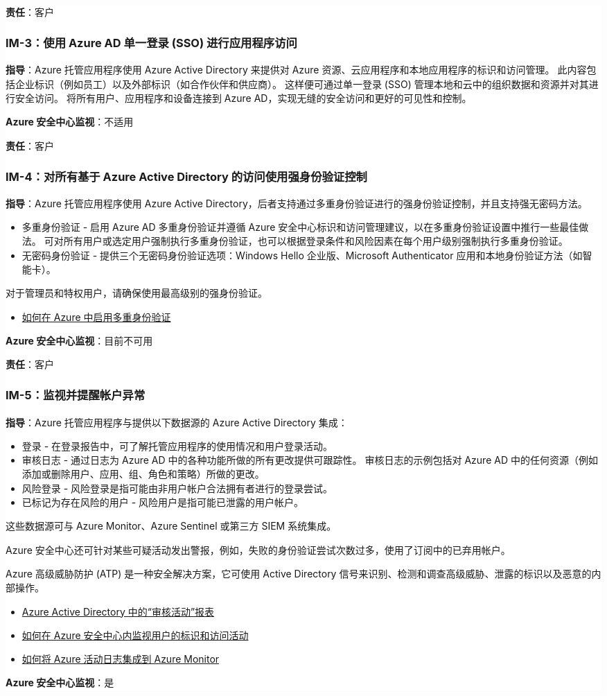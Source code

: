 **责任**：客户

### <a name="im-3-use-azure-ad-single-sign-on-sso-for-application-access"></a>IM-3：使用 Azure AD 单一登录 (SSO) 进行应用程序访问

**指导**：Azure 托管应用程序使用 Azure Active Directory 来提供对 Azure 资源、云应用程序和本地应用程序的标识和访问管理。 此内容包括企业标识（例如员工）以及外部标识（如合作伙伴和供应商）。 这样便可通过单一登录 (SSO) 管理本地和云中的组织数据和资源并对其进行安全访问。 将所有用户、应用程序和设备连接到 Azure AD，实现无缝的安全访问和更好的可见性和控制。



**Azure 安全中心监视**：不适用

**责任**：客户

### <a name="im-4-use-strong-authentication-controls-for-all-azure-active-directory-based-access"></a>IM-4：对所有基于 Azure Active Directory 的访问使用强身份验证控制

**指导**：Azure 托管应用程序使用 Azure Active Directory，后者支持通过多重身份验证进行的强身份验证控制，并且支持强无密码方法。
- 多重身份验证 - 启用 Azure AD 多重身份验证并遵循 Azure 安全中心标识和访问管理建议，以在多重身份验证设置中推行一些最佳做法。 可对所有用户或选定用户强制执行多重身份验证，也可以根据登录条件和风险因素在每个用户级别强制执行多重身份验证。
- 无密码身份验证 - 提供三个无密码身份验证选项：Windows Hello 企业版、Microsoft Authenticator 应用和本地身份验证方法（如智能卡）。

对于管理员和特权用户，请确保使用最高级别的强身份验证。

- [如何在 Azure 中启用多重身份验证](../../active-directory/authentication/howto-mfa-getstarted.md) 



**Azure 安全中心监视**：目前不可用

**责任**：客户

### <a name="im-5-monitor-and-alert-on-account-anomalies"></a>IM-5：监视并提醒帐户异常

**指导**：Azure 托管应用程序与提供以下数据源的 Azure Active Directory 集成：
- 登录 - 在登录报告中，可了解托管应用程序的使用情况和用户登录活动。
- 审核日志 - 通过日志为 Azure AD 中的各种功能所做的所有更改提供可跟踪性。 审核日志的示例包括对 Azure AD 中的任何资源（例如添加或删除用户、应用、组、角色和策略）所做的更改。
- 风险登录 - 风险登录是指可能由非用户帐户合法拥有者进行的登录尝试。
- 已标记为存在风险的用户 - 风险用户是指可能已泄露的用户帐户。

这些数据源可与 Azure Monitor、Azure Sentinel 或第三方 SIEM 系统集成。

Azure 安全中心还可针对某些可疑活动发出警报，例如，失败的身份验证尝试次数过多，使用了订阅中的已弃用帐户。

Azure 高级威胁防护 (ATP) 是一种安全解决方案，它可使用 Active Directory 信号来识别、检测和调查高级威胁、泄露的标识以及恶意的内部操作。

- [Azure Active Directory 中的“审核活动”报表](../../active-directory/reports-monitoring/concept-audit-logs.md)



- [如何在 Azure 安全中心内监视用户的标识和访问活动](../../security-center/security-center-identity-access.md)

- [如何将 Azure 活动日志集成到 Azure Monitor](../../active-directory/reports-monitoring/howto-integrate-activity-logs-with-log-analytics.md)

**Azure 安全中心监视**：是
